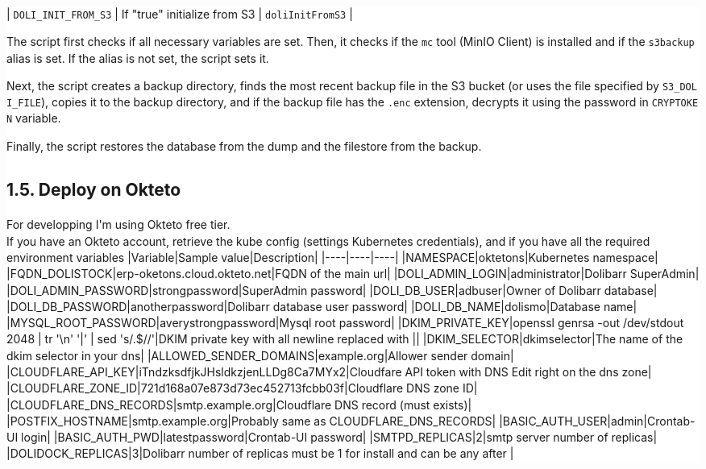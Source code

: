 | `DOLI_INIT_FROM_S3` | If "true" initialize from S3 | `doliInitFromS3` |

The script first checks if all necessary variables are set. Then, it checks if the `mc` tool (MinIO Client) is installed and if the `s3backup` alias is set. If the alias is not set, the script sets it.

Next, the script creates a backup directory, finds the most recent backup file in the S3 bucket (or uses the file specified by `S3_DOLI_FILE`), copies it to the backup directory, and if the backup file has the `.enc` extension, decrypts it using the password in `CRYPTOKEN` variable.

Finally, the script restores the database from the dump and the filestore from the backup.

## 1.5. Deploy on Okteto

For developping I'm using Okteto free tier.  
If you have an Okteto account, retrieve the kube config (settings Kubernetes credentials), and if you have all the required environment variables
|Variable|Sample value|Description|
|----|----|----|
|NAMESPACE|oktetons|Kubernetes namespace|
|FQDN_DOLISTOCK|erp-oketons.cloud.okteto.net|FQDN of the main url|
|DOLI_ADMIN_LOGIN|administrator|Dolibarr SuperAdmin|
|DOLI_ADMIN_PASSWORD|strongpassword|SuperAdmin password|
|DOLI_DB_USER|adbuser|Owner of Dolibarr database|
|DOLI_DB_PASSWORD|anotherpassword|Dolibarr database user password|
|DOLI_DB_NAME|dolismo|Database name|
|MYSQL_ROOT_PASSWORD|averystrongpassword|Mysql root password|
|DKIM_PRIVATE_KEY|openssl genrsa -out /dev/stdout 2048 \| tr '\n' '\|' \| sed 's/.$//'|DKIM private key with all newline replaced with \||
|DKIM_SELECTOR|dkimselector|The name of the dkim selector in your dns|
|ALLOWED_SENDER_DOMAINS|example.org|Allower sender domain|
|CLOUDFLARE_API_KEY|iTndzksdfjkJHsldkzjenLLDg8Ca7MYx2|Cloudfare API token with DNS Edit right on the dns zone|
|CLOUDFLARE_ZONE_ID|721d168a07e873d73ec452713fcbb03f|Cloudflare DNS zone ID|
|CLOUDFLARE_DNS_RECORDS|smtp.example.org|Cloudflare DNS record (must exists)|
|POSTFIX_HOSTNAME|smtp.example.org|Probably same as CLOUDFLARE_DNS_RECORDS|
|BASIC_AUTH_USER|admin|Crontab-UI login|
|BASIC_AUTH_PWD|latestpassword|Crontab-UI password|
|SMTPD_REPLICAS|2|smtp server number of replicas|
|DOLIDOCK_REPLICAS|3|Dolibarr number of replicas must be 1 for install and can be any after |  
